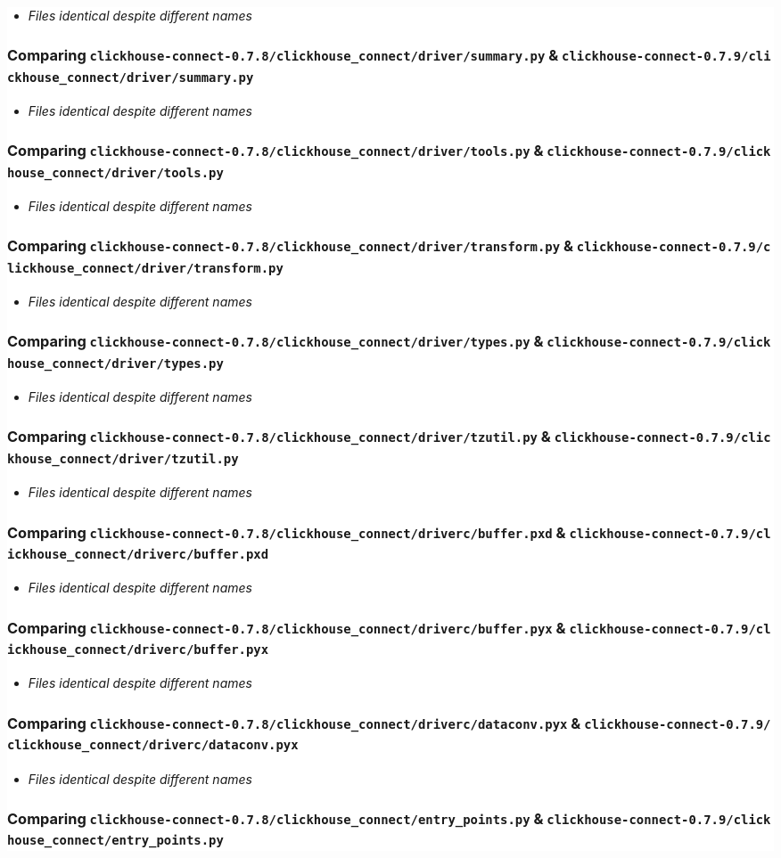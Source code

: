  * *Files identical despite different names*

### Comparing `clickhouse-connect-0.7.8/clickhouse_connect/driver/summary.py` & `clickhouse-connect-0.7.9/clickhouse_connect/driver/summary.py`

 * *Files identical despite different names*

### Comparing `clickhouse-connect-0.7.8/clickhouse_connect/driver/tools.py` & `clickhouse-connect-0.7.9/clickhouse_connect/driver/tools.py`

 * *Files identical despite different names*

### Comparing `clickhouse-connect-0.7.8/clickhouse_connect/driver/transform.py` & `clickhouse-connect-0.7.9/clickhouse_connect/driver/transform.py`

 * *Files identical despite different names*

### Comparing `clickhouse-connect-0.7.8/clickhouse_connect/driver/types.py` & `clickhouse-connect-0.7.9/clickhouse_connect/driver/types.py`

 * *Files identical despite different names*

### Comparing `clickhouse-connect-0.7.8/clickhouse_connect/driver/tzutil.py` & `clickhouse-connect-0.7.9/clickhouse_connect/driver/tzutil.py`

 * *Files identical despite different names*

### Comparing `clickhouse-connect-0.7.8/clickhouse_connect/driverc/buffer.pxd` & `clickhouse-connect-0.7.9/clickhouse_connect/driverc/buffer.pxd`

 * *Files identical despite different names*

### Comparing `clickhouse-connect-0.7.8/clickhouse_connect/driverc/buffer.pyx` & `clickhouse-connect-0.7.9/clickhouse_connect/driverc/buffer.pyx`

 * *Files identical despite different names*

### Comparing `clickhouse-connect-0.7.8/clickhouse_connect/driverc/dataconv.pyx` & `clickhouse-connect-0.7.9/clickhouse_connect/driverc/dataconv.pyx`

 * *Files identical despite different names*

### Comparing `clickhouse-connect-0.7.8/clickhouse_connect/entry_points.py` & `clickhouse-connect-0.7.9/clickhouse_connect/entry_points.py`

